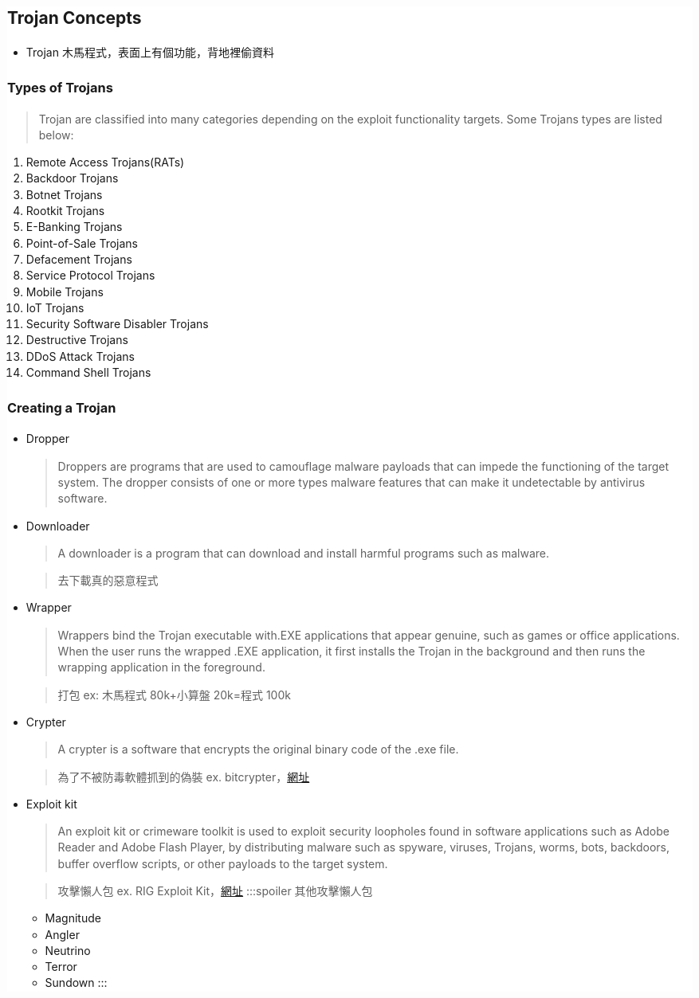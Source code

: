 ## Trojan Concepts
- Trojan 木馬程式，表面上有個功能，背地裡偷資料

### Types of Trojans
> Trojan are classified into many categories depending on the exploit functionality targets. Some Trojans types are listed below: 
1. Remote Access Trojans(RATs)
2. Backdoor Trojans
3. Botnet Trojans 
4. Rootkit Trojans 
5. E-Banking Trojans 
6. Point-of-Sale Trojans 
7. Defacement Trojans 
8. Service Protocol Trojans 
9. Mobile Trojans 
10. IoT Trojans  
11. Security Software Disabler Trojans 
12. Destructive Trojans 
13. DDoS Attack Trojans 
14. Command Shell Trojans

### Creating a Trojan
- Dropper
    > Droppers are programs that are used to camouflage malware payloads that can impede the functioning of the target system. The dropper consists of one or more types malware features that can make it undetectable by antivirus software.
    
- Downloader
    > A downloader is a program that can download and install harmful programs such as malware. 
    
    > 去下載真的惡意程式
- Wrapper 
    > Wrappers bind the Trojan executable with.EXE applications that appear genuine, such as games or office applications. When the user runs the wrapped .EXE application, it first installs the Trojan in the background and then runs the wrapping application in the foreground.
    
    > 打包
    >  ex: 木馬程式 80k+小算盤 20k=程式 100k
- Crypter
    > A crypter is a software that encrypts the original binary code of the .exe file. 
    
    > 為了不被防毒軟體抓到的偽裝
    > ex. bitcrypter，[網址](https://www.crypter.com)
    
- Exploit kit
    > An exploit kit or crimeware toolkit is used to exploit security loopholes found in software applications such as Adobe Reader and Adobe Flash Player, by distributing malware such as spyware, viruses, Trojans, worms, bots, backdoors, buffer overflow scripts, or other payloads to the target system. 
    
    > 攻擊懶人包
    > ex. RIG Exploit Kit，[網址](https://www.mandiant.com/resources/deep-dive-into-rig-exploit-kit-delivering-grobios-trojan)
    :::spoiler 其他攻擊懶人包
    - Magnitude 
    - Angler 
    - Neutrino 
    - Terror 
    - Sundown
    ::: 
    